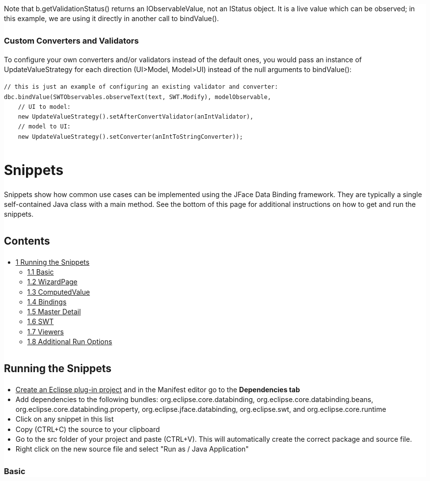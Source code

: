 
Note that b.getValidationStatus() returns an IObservableValue, not an IStatus object. It is a live value which can be observed; in this example, we are using it directly in another call to bindValue().

### Custom Converters and Validators

To configure your own converters and/or validators instead of the default ones, you would pass an instance of UpdateValueStrategy for each direction (UI>Model, Model>UI) instead of the null arguments to bindValue():

	// this is just an example of configuring an existing validator and converter:
	dbc.bindValue(SWTObservables.observeText(text, SWT.Modify), modelObservable,
		// UI to model:
		new UpdateValueStrategy().setAfterConvertValidator(anIntValidator),
		// model to UI:
		new UpdateValueStrategy().setConverter(anIntToStringConverter));

# Snippets

Snippets show how common use cases can be implemented using the JFace Data Binding framework. They are typically a single self-contained Java class with a main method. See the bottom of this page for additional instructions on how to get and run the snippets.

Contents
--------

*   [1 Running the Snippets](#Running-the-Snippets)
    *   [1.1 Basic](#Basic)
    *   [1.2 WizardPage](#WizardPage)
    *   [1.3 ComputedValue](#ComputedValue)
    *   [1.4 Bindings](#Bindings)
    *   [1.5 Master Detail](#Master-Detail)
    *   [1.6 SWT](#SWT)
    *   [1.7 Viewers](#Viewers)
    *   [1.8 Additional Run Options](#Additional-Run-Options)

Running the Snippets
--------------------

*   [Create an Eclipse plug-in project](http://help.eclipse.org/juno/index.jsp?topic=%2Forg.eclipse.rse.doc.isv%2Fguide%2Ftutorial%2FpdeProject.html) and in the Manifest editor go to the **Dependencies tab**
*   Add dependencies to the following bundles: org.eclipse.core.databinding, org.eclipse.core.databinding.beans, org.eclipse.core.databinding.property, org.eclipse.jface.databinding, org.eclipse.swt, and org.eclipse.core.runtime
*   Click on any snippet in this list
*   Copy (CTRL+C) the source to your clipboard
*   Go to the src folder of your project and paste (CTRL+V). This will automatically create the correct package and source file.
*   Right click on the new source file and select "Run as / Java Application"

### Basic
